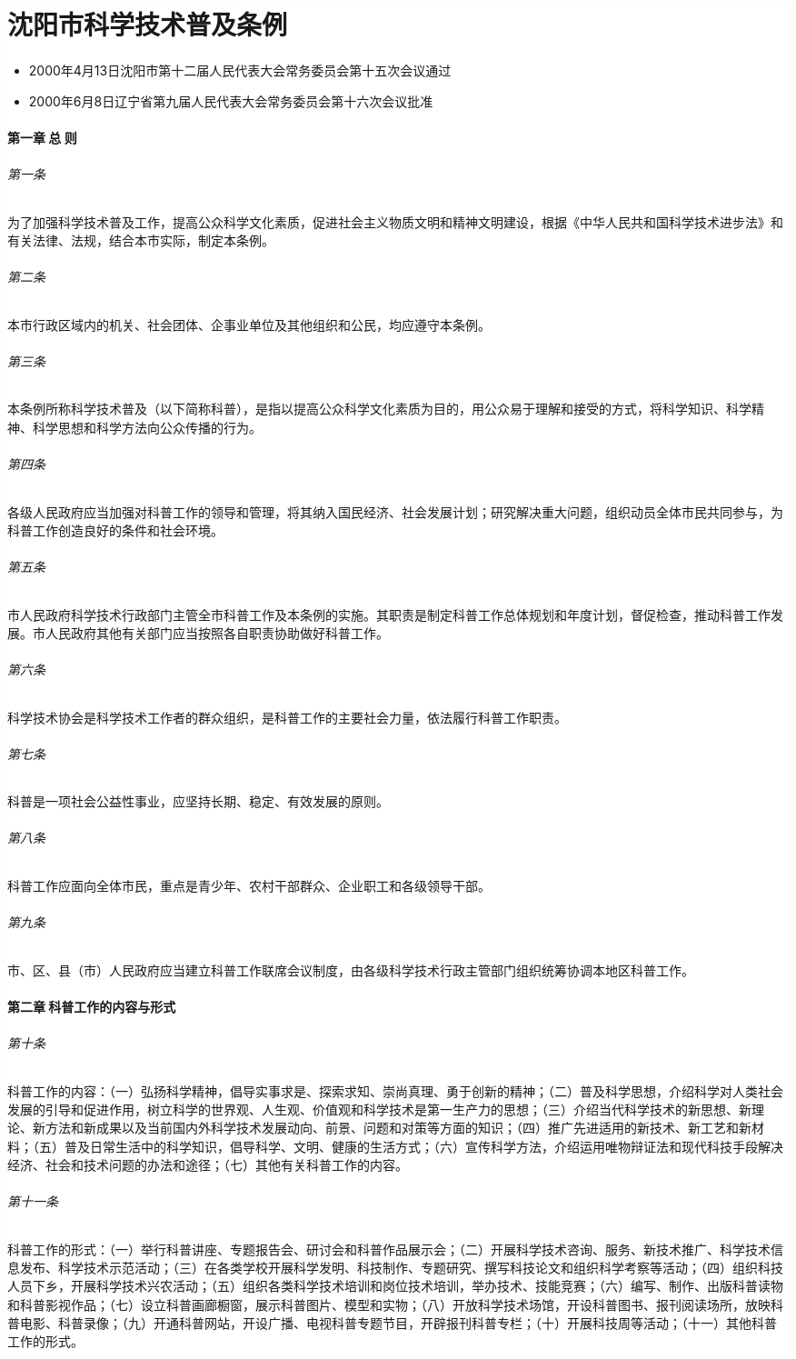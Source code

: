 # 沈阳市科学技术普及条例

- 2000年4月13日沈阳市第十二届人民代表大会常务委员会第十五次会议通过

- 2000年6月8日辽宁省第九届人民代表大会常务委员会第十六次会议批准



#### 第一章 总 则

###### 第一条

为了加强科学技术普及工作，提高公众科学文化素质，促进社会主义物质文明和精神文明建设，根据《中华人民共和国科学技术进步法》和有关法律、法规，结合本市实际，制定本条例。

###### 第二条

本市行政区域内的机关、社会团体、企事业单位及其他组织和公民，均应遵守本条例。

###### 第三条

本条例所称科学技术普及（以下简称科普），是指以提高公众科学文化素质为目的，用公众易于理解和接受的方式，将科学知识、科学精神、科学思想和科学方法向公众传播的行为。

###### 第四条

各级人民政府应当加强对科普工作的领导和管理，将其纳入国民经济、社会发展计划；研究解决重大问题，组织动员全体市民共同参与，为科普工作创造良好的条件和社会环境。

###### 第五条

市人民政府科学技术行政部门主管全市科普工作及本条例的实施。其职责是制定科普工作总体规划和年度计划，督促检查，推动科普工作发展。市人民政府其他有关部门应当按照各自职责协助做好科普工作。

###### 第六条

科学技术协会是科学技术工作者的群众组织，是科普工作的主要社会力量，依法履行科普工作职责。

###### 第七条

科普是一项社会公益性事业，应坚持长期、稳定、有效发展的原则。

###### 第八条

科普工作应面向全体市民，重点是青少年、农村干部群众、企业职工和各级领导干部。

###### 第九条

市、区、县（市）人民政府应当建立科普工作联席会议制度，由各级科学技术行政主管部门组织统筹协调本地区科普工作。

#### 第二章 科普工作的内容与形式

###### 第十条

科普工作的内容：（一）弘扬科学精神，倡导实事求是、探索求知、崇尚真理、勇于创新的精神；（二）普及科学思想，介绍科学对人类社会发展的引导和促进作用，树立科学的世界观、人生观、价值观和科学技术是第一生产力的思想；（三）介绍当代科学技术的新思想、新理论、新方法和新成果以及当前国内外科学技术发展动向、前景、问题和对策等方面的知识；（四）推广先进适用的新技术、新工艺和新材料；（五）普及日常生活中的科学知识，倡导科学、文明、健康的生活方式；（六）宣传科学方法，介绍运用唯物辩证法和现代科技手段解决经济、社会和技术问题的办法和途径；（七）其他有关科普工作的内容。

###### 第十一条

科普工作的形式：（一）举行科普讲座、专题报告会、研讨会和科普作品展示会；（二）开展科学技术咨询、服务、新技术推广、科学技术信息发布、科学技术示范活动；（三）在各类学校开展科学发明、科技制作、专题研究、撰写科技论文和组织科学考察等活动；（四）组织科技人员下乡，开展科学技术兴农活动；（五）组织各类科学技术培训和岗位技术培训，举办技术、技能竞赛；（六）编写、制作、出版科普读物和科普影视作品；（七）设立科普画廊橱窗，展示科普图片、模型和实物；（八）开放科学技术场馆，开设科普图书、报刊阅读场所，放映科普电影、科普录像；（九）开通科普网站，开设广播、电视科普专题节目，开辟报刊科普专栏；（十）开展科技周等活动；（十一）其他科普工作的形式。
